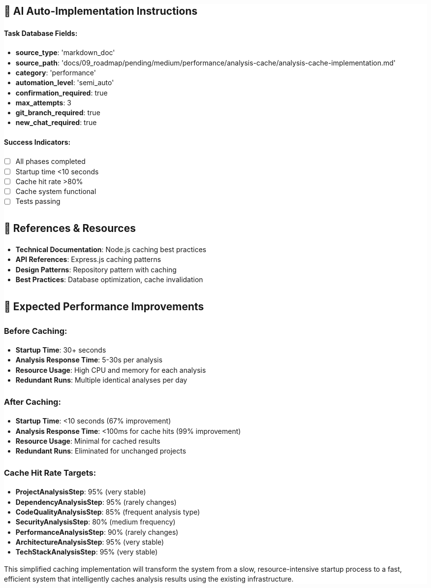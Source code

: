 ## 🤖 AI Auto-Implementation Instructions

#### Task Database Fields:
- **source_type**: 'markdown_doc'
- **source_path**: 'docs/09_roadmap/pending/medium/performance/analysis-cache/analysis-cache-implementation.md'
- **category**: 'performance'
- **automation_level**: 'semi_auto'
- **confirmation_required**: true
- **max_attempts**: 3
- **git_branch_required**: true
- **new_chat_required**: true

#### Success Indicators:
- [ ] All phases completed
- [ ] Startup time <10 seconds
- [ ] Cache hit rate >80%
- [ ] Cache system functional
- [ ] Tests passing

## 📖 References & Resources
- **Technical Documentation**: Node.js caching best practices
- **API References**: Express.js caching patterns
- **Design Patterns**: Repository pattern with caching
- **Best Practices**: Database optimization, cache invalidation

## 🎯 Expected Performance Improvements

### Before Caching:
- **Startup Time**: 30+ seconds
- **Analysis Response Time**: 5-30s per analysis
- **Resource Usage**: High CPU and memory for each analysis
- **Redundant Runs**: Multiple identical analyses per day

### After Caching:
- **Startup Time**: <10 seconds (67% improvement)
- **Analysis Response Time**: <100ms for cache hits (99% improvement)
- **Resource Usage**: Minimal for cached results
- **Redundant Runs**: Eliminated for unchanged projects

### Cache Hit Rate Targets:
- **ProjectAnalysisStep**: 95% (very stable)
- **DependencyAnalysisStep**: 95% (rarely changes)
- **CodeQualityAnalysisStep**: 85% (frequent analysis type)
- **SecurityAnalysisStep**: 80% (medium frequency)
- **PerformanceAnalysisStep**: 90% (rarely changes)
- **ArchitectureAnalysisStep**: 95% (very stable)
- **TechStackAnalysisStep**: 95% (very stable)

This simplified caching implementation will transform the system from a slow, resource-intensive startup process to a fast, efficient system that intelligently caches analysis results using the existing infrastructure. 